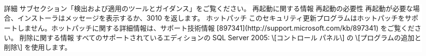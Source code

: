 </tr>
<tr>
<td style="border:1px solid black;">
</td>
<td style="border:1px solid black;">
</td>
</tr>
<tr class="alternateRow">
<td style="border:1px solid black;">
詳細
</td>
<td style="border:1px solid black;">
サブセクション「検出および適用のツールとガイダンス」をご覧ください。
</td>
</tr>
<tr>
<th colspan="2">
再起動に関する情報
</th>
</tr>
<tr>
<td style="border:1px solid black;">
再起動の必要性
</td>
<td style="border:1px solid black;">
再起動が必要な場合、インストーラはメッセージを表示するか、3010 を返します。
</td>
</tr>
<tr class="alternateRow">
<td style="border:1px solid black;">
</td>
<td style="border:1px solid black;">
</td>
</tr>
<tr>
<td style="border:1px solid black;">
ホットパッチ
</td>
<td style="border:1px solid black;">
このセキュリティ更新プログラムはホットパッチをサポートしません。ホットパッチに関する詳細情報は、サポート技術情報 [897341](http://support.microsoft.com/kb/897341) をご覧ください。
</td>
</tr>
<tr>
<th colspan="2">
削除に関する情報
</th>
</tr>
<tr class="alternateRow">
<td style="border:1px solid black;">
</td>
<td style="border:1px solid black;">
すべてのサポートされているエディションの SQL Server 2005:  
\[コントロール パネル\] の \[プログラムの追加と削除\] を使用します。
</td>
</tr>
<tr>
<td style="border:1px solid black;">
</td>
<td style="border:1px solid black;">
</td>
</tr>
<tr>
<th colspan="2">